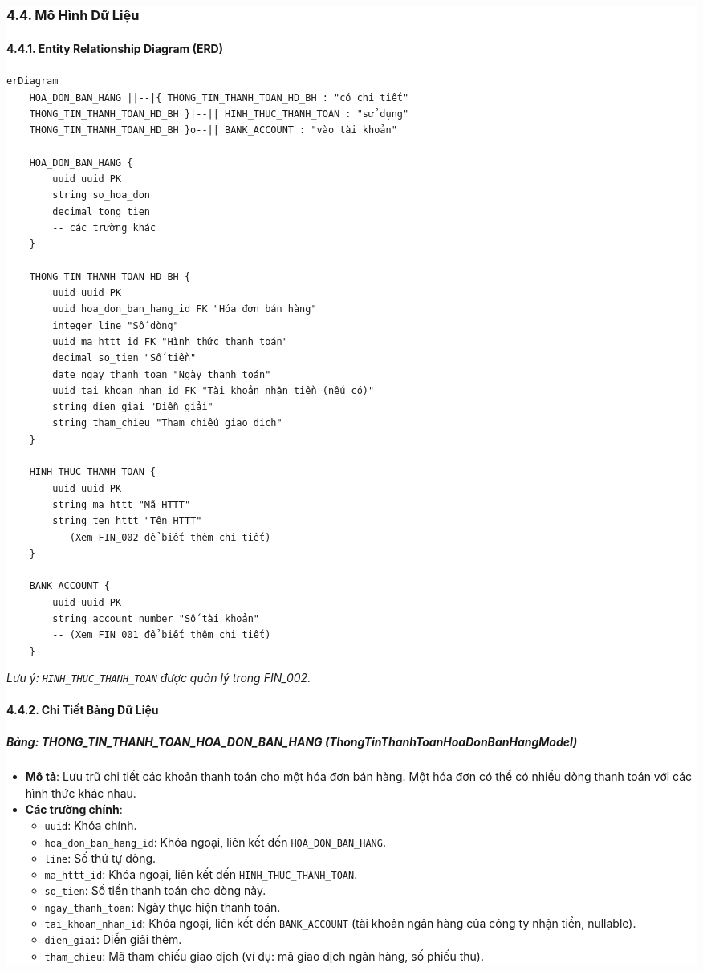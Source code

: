 ### 4.4. Mô Hình Dữ Liệu

#### 4.4.1. Entity Relationship Diagram (ERD)

```mermaid
erDiagram
    HOA_DON_BAN_HANG ||--|{ THONG_TIN_THANH_TOAN_HD_BH : "có chi tiết"
    THONG_TIN_THANH_TOAN_HD_BH }|--|| HINH_THUC_THANH_TOAN : "sử dụng"
    THONG_TIN_THANH_TOAN_HD_BH }o--|| BANK_ACCOUNT : "vào tài khoản"

    HOA_DON_BAN_HANG {
        uuid uuid PK
        string so_hoa_don
        decimal tong_tien
        -- các trường khác
    }

    THONG_TIN_THANH_TOAN_HD_BH {
        uuid uuid PK
        uuid hoa_don_ban_hang_id FK "Hóa đơn bán hàng"
        integer line "Số dòng"
        uuid ma_httt_id FK "Hình thức thanh toán"
        decimal so_tien "Số tiền"
        date ngay_thanh_toan "Ngày thanh toán"
        uuid tai_khoan_nhan_id FK "Tài khoản nhận tiền (nếu có)"
        string dien_giai "Diễn giải"
        string tham_chieu "Tham chiếu giao dịch"
    }

    HINH_THUC_THANH_TOAN {
        uuid uuid PK
        string ma_httt "Mã HTTT"
        string ten_httt "Tên HTTT"
        -- (Xem FIN_002 để biết thêm chi tiết)
    }
    
    BANK_ACCOUNT {
        uuid uuid PK
        string account_number "Số tài khoản"
        -- (Xem FIN_001 để biết thêm chi tiết)
    }
```
*Lưu ý: `HINH_THUC_THANH_TOAN` được quản lý trong FIN_002.*

#### 4.4.2. Chi Tiết Bảng Dữ Liệu

##### Bảng: THONG_TIN_THANH_TOAN_HOA_DON_BAN_HANG (ThongTinThanhToanHoaDonBanHangModel)
- **Mô tả**: Lưu trữ chi tiết các khoản thanh toán cho một hóa đơn bán hàng. Một hóa đơn có thể có nhiều dòng thanh toán với các hình thức khác nhau.
- **Các trường chính**:
  - `uuid`: Khóa chính.
  - `hoa_don_ban_hang_id`: Khóa ngoại, liên kết đến `HOA_DON_BAN_HANG`.
  - `line`: Số thứ tự dòng.
  - `ma_httt_id`: Khóa ngoại, liên kết đến `HINH_THUC_THANH_TOAN`.
  - `so_tien`: Số tiền thanh toán cho dòng này.
  - `ngay_thanh_toan`: Ngày thực hiện thanh toán.
  - `tai_khoan_nhan_id`: Khóa ngoại, liên kết đến `BANK_ACCOUNT` (tài khoản ngân hàng của công ty nhận tiền, nullable).
  - `dien_giai`: Diễn giải thêm.
  - `tham_chieu`: Mã tham chiếu giao dịch (ví dụ: mã giao dịch ngân hàng, số phiếu thu).

